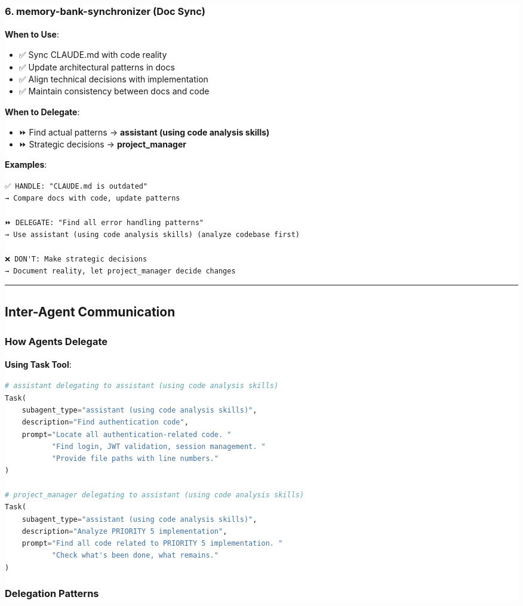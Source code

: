 ### 6. memory-bank-synchronizer (Doc Sync)

**When to Use**:
- ✅ Sync CLAUDE.md with code reality
- ✅ Update architectural patterns in docs
- ✅ Align technical decisions with implementation
- ✅ Maintain consistency between docs and code

**When to Delegate**:
- ⏩ Find actual patterns → **assistant (using code analysis skills)**
- ⏩ Strategic decisions → **project_manager**

**Examples**:

```
✅ HANDLE: "CLAUDE.md is outdated"
→ Compare docs with code, update patterns

⏩ DELEGATE: "Find all error handling patterns"
→ Use assistant (using code analysis skills) (analyze codebase first)

❌ DON'T: Make strategic decisions
→ Document reality, let project_manager decide changes
```

---

## Inter-Agent Communication

### How Agents Delegate

**Using Task Tool**:

```python
# assistant delegating to assistant (using code analysis skills)
Task(
    subagent_type="assistant (using code analysis skills)",
    description="Find authentication code",
    prompt="Locate all authentication-related code. "
           "Find login, JWT validation, session management. "
           "Provide file paths with line numbers."
)

# project_manager delegating to assistant (using code analysis skills)
Task(
    subagent_type="assistant (using code analysis skills)",
    description="Analyze PRIORITY 5 implementation",
    prompt="Find all code related to PRIORITY 5 implementation. "
           "Check what's been done, what remains."
)
```

### Delegation Patterns
